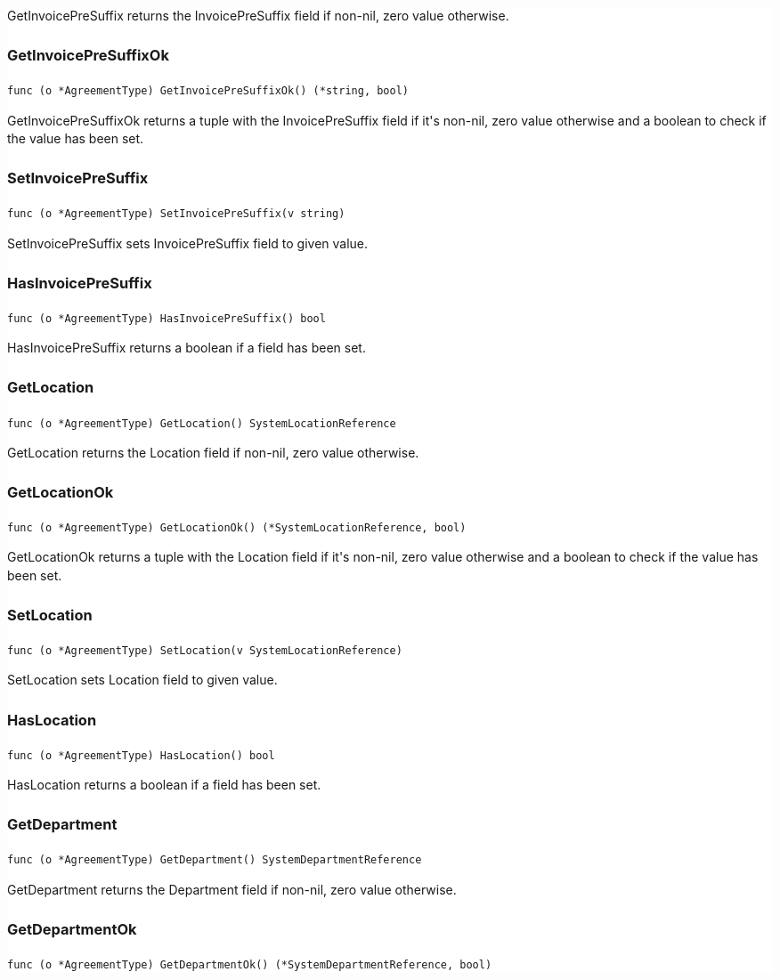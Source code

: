 GetInvoicePreSuffix returns the InvoicePreSuffix field if non-nil, zero value otherwise.

### GetInvoicePreSuffixOk

`func (o *AgreementType) GetInvoicePreSuffixOk() (*string, bool)`

GetInvoicePreSuffixOk returns a tuple with the InvoicePreSuffix field if it's non-nil, zero value otherwise
and a boolean to check if the value has been set.

### SetInvoicePreSuffix

`func (o *AgreementType) SetInvoicePreSuffix(v string)`

SetInvoicePreSuffix sets InvoicePreSuffix field to given value.

### HasInvoicePreSuffix

`func (o *AgreementType) HasInvoicePreSuffix() bool`

HasInvoicePreSuffix returns a boolean if a field has been set.

### GetLocation

`func (o *AgreementType) GetLocation() SystemLocationReference`

GetLocation returns the Location field if non-nil, zero value otherwise.

### GetLocationOk

`func (o *AgreementType) GetLocationOk() (*SystemLocationReference, bool)`

GetLocationOk returns a tuple with the Location field if it's non-nil, zero value otherwise
and a boolean to check if the value has been set.

### SetLocation

`func (o *AgreementType) SetLocation(v SystemLocationReference)`

SetLocation sets Location field to given value.

### HasLocation

`func (o *AgreementType) HasLocation() bool`

HasLocation returns a boolean if a field has been set.

### GetDepartment

`func (o *AgreementType) GetDepartment() SystemDepartmentReference`

GetDepartment returns the Department field if non-nil, zero value otherwise.

### GetDepartmentOk

`func (o *AgreementType) GetDepartmentOk() (*SystemDepartmentReference, bool)`
